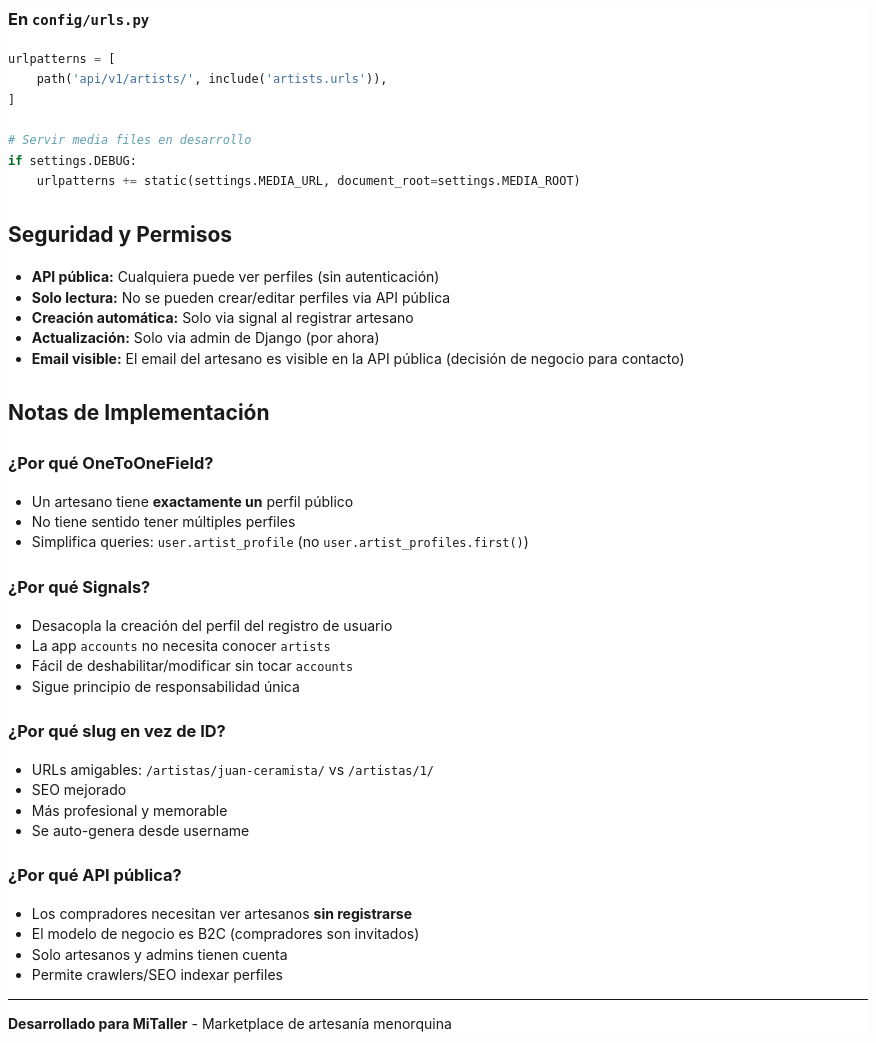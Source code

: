 ### En `config/urls.py`

```python
urlpatterns = [
    path('api/v1/artists/', include('artists.urls')),
]

# Servir media files en desarrollo
if settings.DEBUG:
    urlpatterns += static(settings.MEDIA_URL, document_root=settings.MEDIA_ROOT)
```

## Seguridad y Permisos

- **API pública:** Cualquiera puede ver perfiles (sin autenticación)
- **Solo lectura:** No se pueden crear/editar perfiles via API pública
- **Creación automática:** Solo via signal al registrar artesano
- **Actualización:** Solo via admin de Django (por ahora)
- **Email visible:** El email del artesano es visible en la API pública (decisión de negocio para contacto)

## Notas de Implementación

### ¿Por qué OneToOneField?

- Un artesano tiene **exactamente un** perfil público
- No tiene sentido tener múltiples perfiles
- Simplifica queries: `user.artist_profile` (no `user.artist_profiles.first()`)

### ¿Por qué Signals?

- Desacopla la creación del perfil del registro de usuario
- La app `accounts` no necesita conocer `artists`
- Fácil de deshabilitar/modificar sin tocar `accounts`
- Sigue principio de responsabilidad única

### ¿Por qué slug en vez de ID?

- URLs amigables: `/artistas/juan-ceramista/` vs `/artistas/1/`
- SEO mejorado
- Más profesional y memorable
- Se auto-genera desde username

### ¿Por qué API pública?

- Los compradores necesitan ver artesanos **sin registrarse**
- El modelo de negocio es B2C (compradores son invitados)
- Solo artesanos y admins tienen cuenta
- Permite crawlers/SEO indexar perfiles

---

**Desarrollado para MiTaller** - Marketplace de artesanía menorquina

